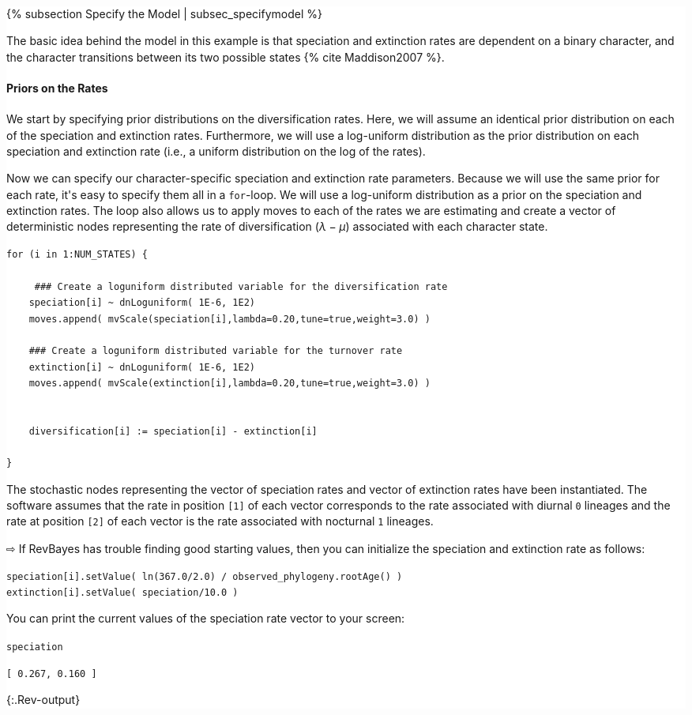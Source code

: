 
{% subsection Specify the Model | subsec_specifymodel %}


The basic idea behind the model in this example is that speciation and
extinction rates are dependent on a binary character, and the character
transitions between its two possible states {% cite Maddison2007 %}.

#### **Priors on the Rates**

We start by specifying prior distributions on the diversification rates.
Here, we will assume an identical prior distribution on each of the
speciation and extinction rates. Furthermore, we will use a log-uniform
distribution as the prior distribution on each speciation and
extinction rate (i.e., a uniform distribution on the log of the rates). 

Now we can specify our character-specific speciation and extinction rate
parameters. Because we will use the same prior for each rate, it's easy
to specify them all in a `for`-loop. We will use a log-uniform distribution as a prior
on the speciation and extinction rates. The loop also allows us to apply moves to each
of the rates we are estimating and create a vector of deterministic nodes
representing the rate of diversification ($\lambda - \mu$) associated with each
character state.
```
for (i in 1:NUM_STATES) {

     ### Create a loguniform distributed variable for the diversification rate
    speciation[i] ~ dnLoguniform( 1E-6, 1E2)
    moves.append( mvScale(speciation[i],lambda=0.20,tune=true,weight=3.0) )

    ### Create a loguniform distributed variable for the turnover rate
    extinction[i] ~ dnLoguniform( 1E-6, 1E2)
    moves.append( mvScale(extinction[i],lambda=0.20,tune=true,weight=3.0) )
    

    diversification[i] := speciation[i] - extinction[i]

}
```
The stochastic nodes representing the vector of speciation rates and vector of 
extinction rates have been instantiated. The software assumes that the rate in position `[1]` of each
vector corresponds to the rate associated with diurnal `0` lineages and the rate
at position `[2]` of each vector is the rate associated with nocturnal `1` lineages.

&#8680; If RevBayes has trouble finding good starting values, then you can initialize the speciation and extinction rate as follows:
```
speciation[i].setValue( ln(367.0/2.0) / observed_phylogeny.rootAge() )
extinction[i].setValue( speciation/10.0 )
```

You can print the current values of the speciation rate vector to your screen:
```
speciation
```
```
[ 0.267, 0.160 ]
```
{:.Rev-output}

